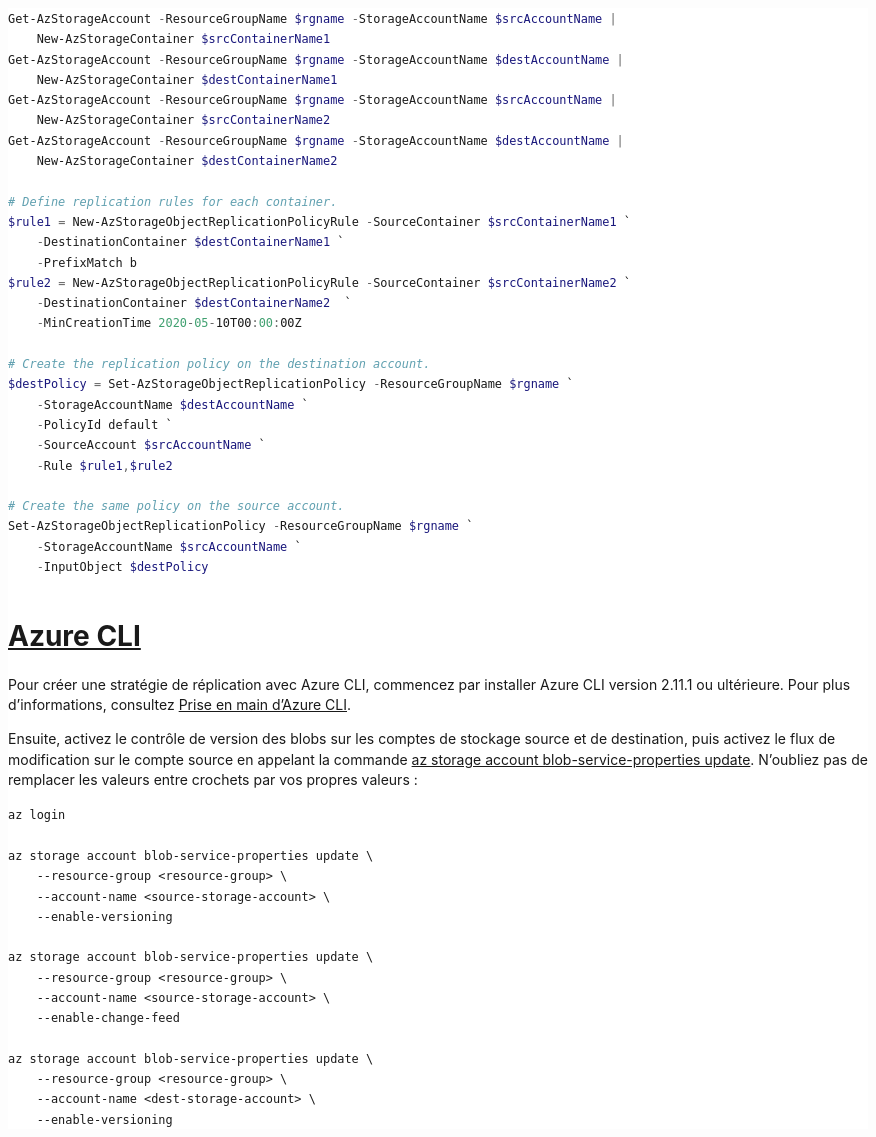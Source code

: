 ```powershell
Get-AzStorageAccount -ResourceGroupName $rgname -StorageAccountName $srcAccountName |
    New-AzStorageContainer $srcContainerName1
Get-AzStorageAccount -ResourceGroupName $rgname -StorageAccountName $destAccountName |
    New-AzStorageContainer $destContainerName1
Get-AzStorageAccount -ResourceGroupName $rgname -StorageAccountName $srcAccountName |
    New-AzStorageContainer $srcContainerName2
Get-AzStorageAccount -ResourceGroupName $rgname -StorageAccountName $destAccountName |
    New-AzStorageContainer $destContainerName2

# Define replication rules for each container.
$rule1 = New-AzStorageObjectReplicationPolicyRule -SourceContainer $srcContainerName1 `
    -DestinationContainer $destContainerName1 `
    -PrefixMatch b
$rule2 = New-AzStorageObjectReplicationPolicyRule -SourceContainer $srcContainerName2 `
    -DestinationContainer $destContainerName2  `
    -MinCreationTime 2020-05-10T00:00:00Z

# Create the replication policy on the destination account.
$destPolicy = Set-AzStorageObjectReplicationPolicy -ResourceGroupName $rgname `
    -StorageAccountName $destAccountName `
    -PolicyId default `
    -SourceAccount $srcAccountName `
    -Rule $rule1,$rule2

# Create the same policy on the source account.
Set-AzStorageObjectReplicationPolicy -ResourceGroupName $rgname `
    -StorageAccountName $srcAccountName `
    -InputObject $destPolicy
```

# <a name="azure-cli"></a>[Azure CLI](#tab/azure-cli)

Pour créer une stratégie de réplication avec Azure CLI, commencez par installer Azure CLI version 2.11.1 ou ultérieure. Pour plus d’informations, consultez [Prise en main d’Azure CLI](/cli/azure/get-started-with-azure-cli).

Ensuite, activez le contrôle de version des blobs sur les comptes de stockage source et de destination, puis activez le flux de modification sur le compte source en appelant la commande [az storage account blob-service-properties update](/cli/azure/storage/account/blob-service-properties#az_storage_account_blob_service_properties_update). N’oubliez pas de remplacer les valeurs entre crochets par vos propres valeurs :

```azurecli
az login

az storage account blob-service-properties update \
    --resource-group <resource-group> \
    --account-name <source-storage-account> \
    --enable-versioning

az storage account blob-service-properties update \
    --resource-group <resource-group> \
    --account-name <source-storage-account> \
    --enable-change-feed

az storage account blob-service-properties update \
    --resource-group <resource-group> \
    --account-name <dest-storage-account> \
    --enable-versioning
```
